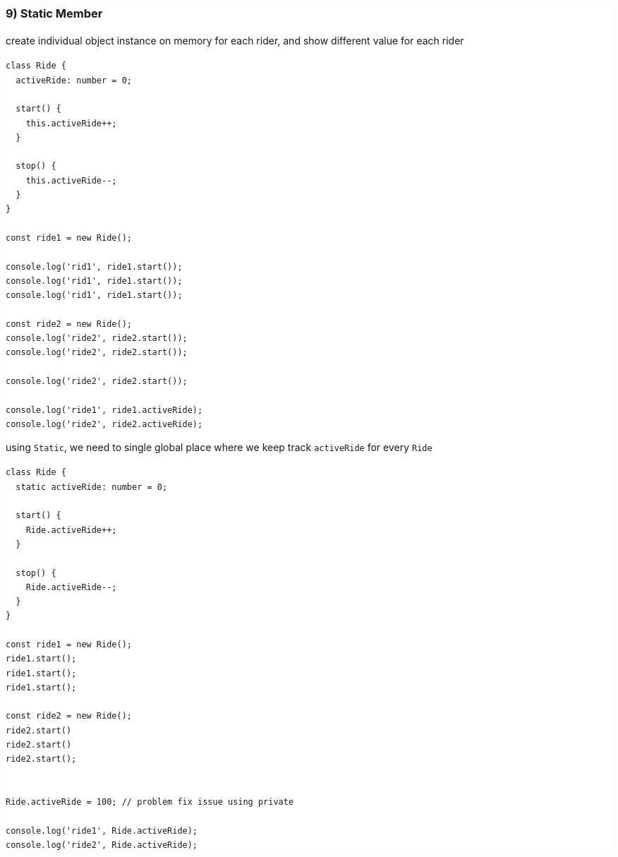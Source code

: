 
### 9) Static Member

create individual object instance on memory for each rider, and show different value for each rider

```TS
class Ride {
  activeRide: number = 0;

  start() {
    this.activeRide++;
  }

  stop() {
    this.activeRide--;
  }
}

const ride1 = new Ride();

console.log('rid1', ride1.start());
console.log('rid1', ride1.start());
console.log('rid1', ride1.start());

const ride2 = new Ride();
console.log('ride2', ride2.start());
console.log('ride2', ride2.start());

console.log('ride2', ride2.start());

console.log('ride1', ride1.activeRide);
console.log('ride2', ride2.activeRide);
```


using `Static`, we need to single global place where we keep track `activeRide` for every `Ride`

```Ts
class Ride {
  static activeRide: number = 0;

  start() {
    Ride.activeRide++;
  }

  stop() {
    Ride.activeRide--;
  }
}

const ride1 = new Ride();
ride1.start();
ride1.start();
ride1.start();

const ride2 = new Ride();
ride2.start()
ride2.start()
ride2.start();


Ride.activeRide = 100; // problem fix issue using private

console.log('ride1', Ride.activeRide);
console.log('ride2', Ride.activeRide);
```
